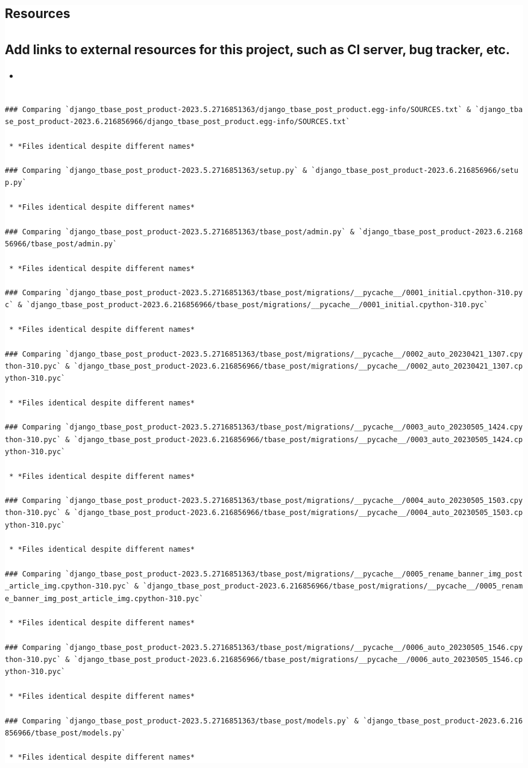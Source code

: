  ## Resources
 
 Add links to external resources for this project, such as CI server, bug tracker, etc.
-
-
```

### Comparing `django_tbase_post_product-2023.5.2716851363/django_tbase_post_product.egg-info/SOURCES.txt` & `django_tbase_post_product-2023.6.216856966/django_tbase_post_product.egg-info/SOURCES.txt`

 * *Files identical despite different names*

### Comparing `django_tbase_post_product-2023.5.2716851363/setup.py` & `django_tbase_post_product-2023.6.216856966/setup.py`

 * *Files identical despite different names*

### Comparing `django_tbase_post_product-2023.5.2716851363/tbase_post/admin.py` & `django_tbase_post_product-2023.6.216856966/tbase_post/admin.py`

 * *Files identical despite different names*

### Comparing `django_tbase_post_product-2023.5.2716851363/tbase_post/migrations/__pycache__/0001_initial.cpython-310.pyc` & `django_tbase_post_product-2023.6.216856966/tbase_post/migrations/__pycache__/0001_initial.cpython-310.pyc`

 * *Files identical despite different names*

### Comparing `django_tbase_post_product-2023.5.2716851363/tbase_post/migrations/__pycache__/0002_auto_20230421_1307.cpython-310.pyc` & `django_tbase_post_product-2023.6.216856966/tbase_post/migrations/__pycache__/0002_auto_20230421_1307.cpython-310.pyc`

 * *Files identical despite different names*

### Comparing `django_tbase_post_product-2023.5.2716851363/tbase_post/migrations/__pycache__/0003_auto_20230505_1424.cpython-310.pyc` & `django_tbase_post_product-2023.6.216856966/tbase_post/migrations/__pycache__/0003_auto_20230505_1424.cpython-310.pyc`

 * *Files identical despite different names*

### Comparing `django_tbase_post_product-2023.5.2716851363/tbase_post/migrations/__pycache__/0004_auto_20230505_1503.cpython-310.pyc` & `django_tbase_post_product-2023.6.216856966/tbase_post/migrations/__pycache__/0004_auto_20230505_1503.cpython-310.pyc`

 * *Files identical despite different names*

### Comparing `django_tbase_post_product-2023.5.2716851363/tbase_post/migrations/__pycache__/0005_rename_banner_img_post_article_img.cpython-310.pyc` & `django_tbase_post_product-2023.6.216856966/tbase_post/migrations/__pycache__/0005_rename_banner_img_post_article_img.cpython-310.pyc`

 * *Files identical despite different names*

### Comparing `django_tbase_post_product-2023.5.2716851363/tbase_post/migrations/__pycache__/0006_auto_20230505_1546.cpython-310.pyc` & `django_tbase_post_product-2023.6.216856966/tbase_post/migrations/__pycache__/0006_auto_20230505_1546.cpython-310.pyc`

 * *Files identical despite different names*

### Comparing `django_tbase_post_product-2023.5.2716851363/tbase_post/models.py` & `django_tbase_post_product-2023.6.216856966/tbase_post/models.py`

 * *Files identical despite different names*
```